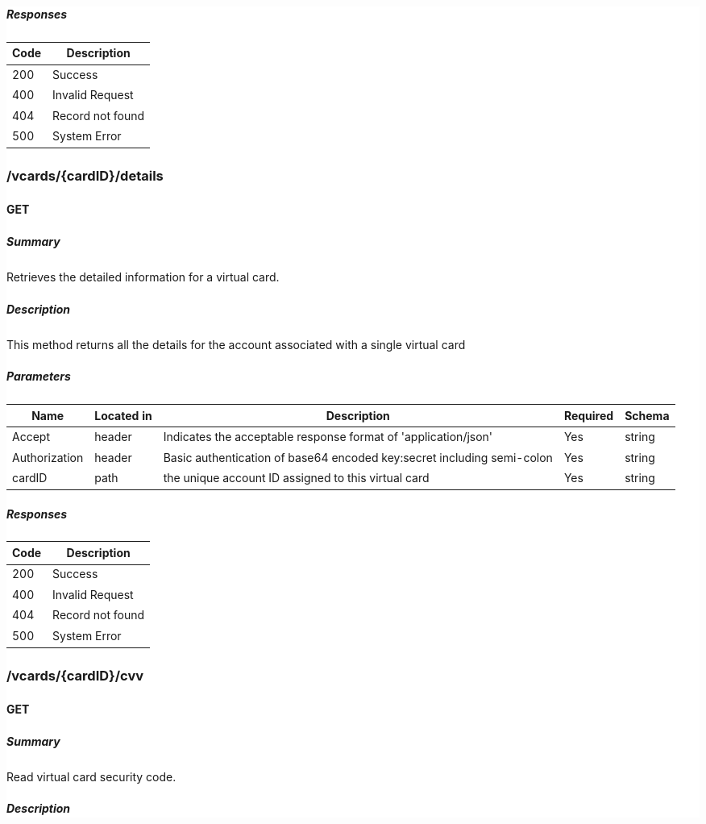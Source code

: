 ##### Responses

| Code | Description |
| ---- | ----------- |
| 200 | Success |
| 400 | Invalid Request |
| 404 | Record not found |
| 500 | System Error |

### /vcards/{cardID}/details

#### GET
##### Summary

Retrieves the detailed information for a virtual card.

##### Description

This method returns all the details for the account associated with a single virtual card

##### Parameters

| Name | Located in | Description | Required | Schema |
| ---- | ---------- | ----------- | -------- | ---- |
| Accept | header | Indicates the acceptable response format of 'application/json' | Yes | string |
| Authorization | header | Basic authentication of base64 encoded key:secret including semi-colon | Yes | string |
| cardID | path | the unique account ID assigned to this virtual card | Yes | string |

##### Responses

| Code | Description |
| ---- | ----------- |
| 200 | Success |
| 400 | Invalid Request |
| 404 | Record not found |
| 500 | System Error |

### /vcards/{cardID}/cvv

#### GET
##### Summary

Read virtual card security code.

##### Description

